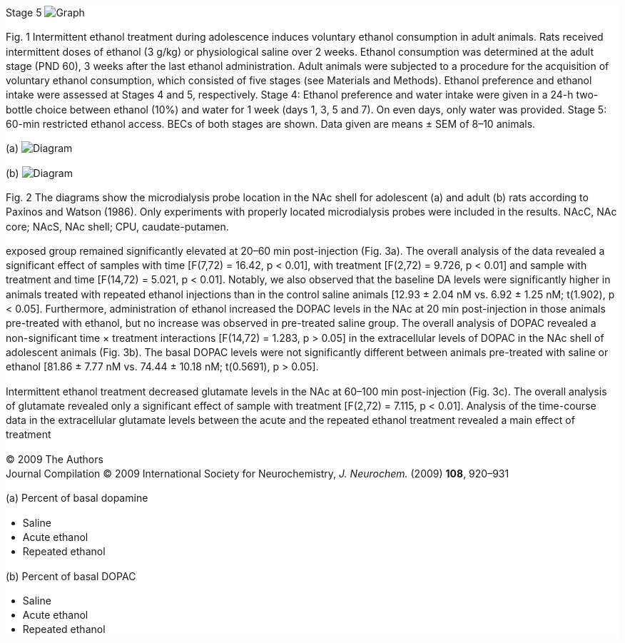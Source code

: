 Stage 5
![Graph](#)

Fig. 1 Intermittent ethanol treatment during adolescence induces voluntary ethanol consumption in adult animals. Rats received intermittent doses of ethanol (3 g/kg) or physiological saline over 2 weeks. Ethanol consumption was determined at the adult stage (PND 60), 3 weeks after the last ethanol administration. Adult animals were subjected to a procedure for the acquisition of voluntary ethanol consumption, which consisted of five stages (see Materials and Methods). Ethanol preference and ethanol intake were assessed at Stages 4 and 5, respectively. Stage 4: Ethanol preference and water intake were given in a 24-h two-bottle choice between ethanol (10%) and water for 1 week (days 1, 3, 5 and 7). On even days, only water was provided. Stage 5: 60-min restricted ethanol access. BECs of both stages are shown. Data given are means ± SEM of 8–10 animals.

(a)
![Diagram](#)

(b)
![Diagram](#)

Fig. 2 The diagrams show the microdialysis probe location in the NAc shell for adolescent (a) and adult (b) rats according to Paxinos and Watson (1986). Only experiments with properly located microdialysis probes were included in the results. NAcC, NAc core; NAcS, NAc shell; CPU, caudate-putamen.

exposed group remained significantly elevated at 20–60 min post-injection (Fig. 3a). The overall analysis of the data revealed a significant effect of samples with time [F(7,72) = 16.42, p < 0.01], with treatment [F(2,72) = 9.726, p < 0.01] and sample with treatment and time [F(14,72) = 5.021, p < 0.01]. Notably, we also observed that the baseline DA levels were significantly higher in animals treated with repeated ethanol injections than in the control saline animals [12.93 ± 2.04 nM vs. 6.92 ± 1.25 nM; t(1.902), p < 0.05]. Furthermore, administration of ethanol increased the DOPAC levels in the NAc at 20 min post-injection in those animals pre-treated with ethanol, but no increase was observed in pre-treated saline group. The overall analysis of DOPAC revealed a non-significant time × treatment interactions [F(14,72) = 1.283, p > 0.05] in the extracellular levels of DOPAC in the NAc shell of adolescent animals (Fig. 3b). The basal DOPAC levels were not significantly different between animals pre-treated with saline or ethanol [81.86 ± 7.77 nM vs. 74.44 ± 10.18 nM; t(0.5691), p > 0.05].

Intermittent ethanol treatment decreased glutamate levels in the NAc at 60–100 min post-injection (Fig. 3c). The overall analysis of glutamate revealed only a significant effect of sample with treatment [F(2,72) = 7.115, p < 0.01]. Analysis of the time-course data in the extracellular glutamate levels between the acute and the repeated ethanol treatment revealed a main effect of treatment

© 2009 The Authors  
Journal Compilation © 2009 International Society for Neurochemistry, *J. Neurochem.* (2009) **108**, 920–931

(a)
Percent of basal dopamine
- Saline
- Acute ethanol
- Repeated ethanol

(b)
Percent of basal DOPAC
- Saline
- Acute ethanol
- Repeated ethanol
